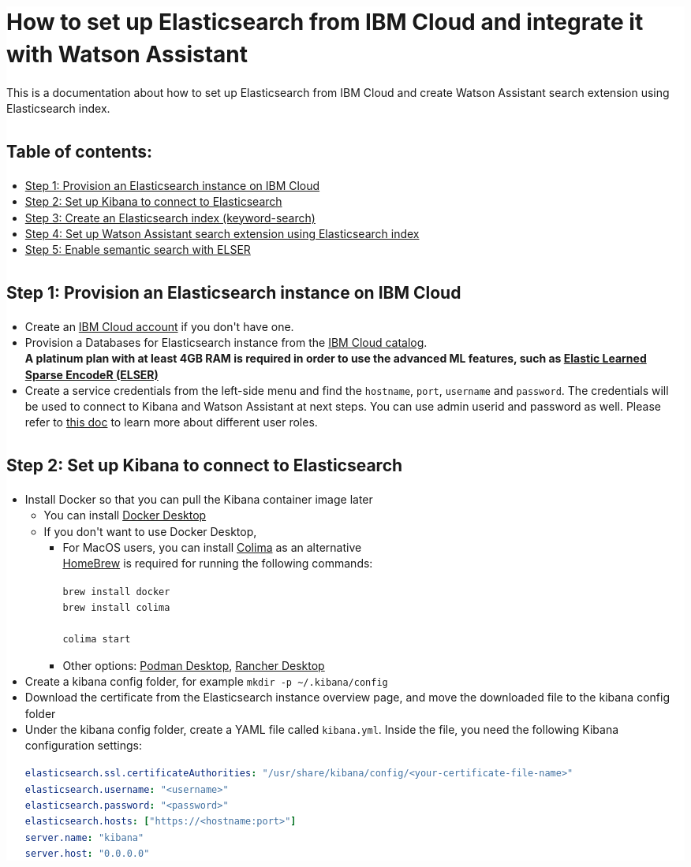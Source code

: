 # How to set up Elasticsearch from IBM Cloud and integrate it with Watson Assistant
This is a documentation about how to set up Elasticsearch from IBM Cloud and create Watson Assistant search extension using Elasticsearch index.

## Table of contents:
* [Step 1: Provision an Elasticsearch instance on IBM Cloud](#step-1-provision-an-elasticsearch-instance-on-ibm-cloud)
* [Step 2: Set up Kibana to connect to Elasticsearch](#step-2-set-up-kibana-to-connect-to-elasticsearch)
* [Step 3: Create an Elasticsearch index (keyword-search)](#step-3-create-an-elasticsearch-index-keyword-search)
* [Step 4: Set up Watson Assistant search extension using Elasticsearch index](#step-4-set-up-watson-assistant-search-extension-using-elasticsearch-index)
* [Step 5: Enable semantic search with ELSER](#step-5-enable-semantic-search-with-elser)


## Step 1: Provision an Elasticsearch instance on IBM Cloud
* Create an [IBM Cloud account](https://cloud.ibm.com/registration) if you don't have one.
* Provision a Databases for Elasticsearch instance from the [IBM Cloud catalog](https://cloud.ibm.com/catalog/databases-for-elasticsearch).  
  **A platinum plan with at least 4GB RAM is required in order to use the advanced ML features,
  such as [Elastic Learned Sparse EncodeR (ELSER)](https://www.elastic.co/guide/en/machine-learning/8.10/ml-nlp-elser.html)**
* Create a service credentials from the left-side menu and find the `hostname`, `port`, `username` and `password`.
  The credentials will be used to connect to Kibana and Watson Assistant at next steps. You can use admin userid and password as well.
  Please refer to [this doc](https://cloud.ibm.com/docs/databases-for-elasticsearch?topic=databases-for-elasticsearch-user-management&interface=ui#user-management-elasticsearch-ibm-superuser) to learn more about different user roles.


## Step 2: Set up Kibana to connect to Elasticsearch
* Install Docker so that you can pull the Kibana container image later
  * You can install [Docker Desktop](https://www.docker.com/products/docker-desktop/)
  * If you don't want to use Docker Desktop, 
    * For MacOS users, you can install [Colima](https://github.com/abiosoft/colima#installation) as an alternative  
      [HomeBrew](https://brew.sh/) is required for running the following commands:
      ```shell
      brew install docker
      brew install colima
    
      colima start
      ```
    * Other options: [Podman Desktop](https://podman-desktop.io/), [Rancher Desktop](https://docs.rancherdesktop.io/getting-started/installation/)
* Create a kibana config folder, for example
  `mkdir -p ~/.kibana/config`
* Download the certificate from the Elasticsearch instance overview page, and move the downloaded file to the kibana config folder
* Under the kibana config folder, create a YAML file called `kibana.yml`. Inside the file, you need the following Kibana configuration settings:
    ```YAML
    elasticsearch.ssl.certificateAuthorities: "/usr/share/kibana/config/<your-certificate-file-name>"
    elasticsearch.username: "<username>"
    elasticsearch.password: "<password>"
    elasticsearch.hosts: ["https://<hostname:port>"]
    server.name: "kibana"
    server.host: "0.0.0.0"